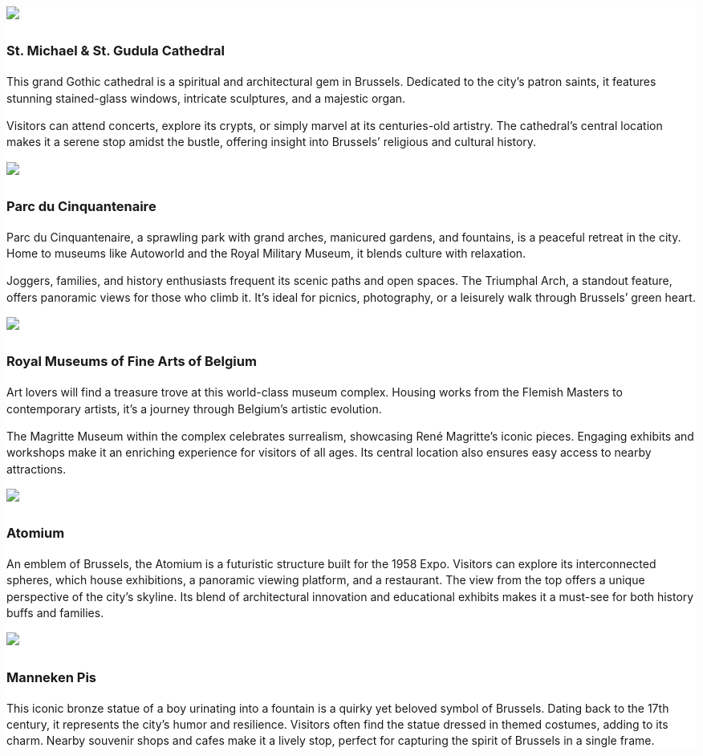 ![](https://assets.mymaggie.ai/uploads/small_St_Michael_and_St_Gudula_Cathedral_1dcb8af230.jpg)

### St. Michael & St. Gudula Cathedral

This grand Gothic cathedral is a spiritual and architectural gem in Brussels. Dedicated to the city’s patron saints, it features stunning stained-glass windows, intricate sculptures, and a majestic organ.

Visitors can attend concerts, explore its crypts, or simply marvel at its centuries-old artistry. The cathedral’s central location makes it a serene stop amidst the bustle, offering insight into Brussels’ religious and cultural history.

![](https://assets.mymaggie.ai/uploads/small_Parc_du_Cinquantenaire_81cd062ff9.jpg)

### Parc du Cinquantenaire

Parc du Cinquantenaire, a sprawling park with grand arches, manicured gardens, and fountains, is a peaceful retreat in the city. Home to museums like Autoworld and the Royal Military Museum, it blends culture with relaxation.

Joggers, families, and history enthusiasts frequent its scenic paths and open spaces. The Triumphal Arch, a standout feature, offers panoramic views for those who climb it. It’s ideal for picnics, photography, or a leisurely walk through Brussels’ green heart.

![](https://assets.mymaggie.ai/uploads/small_Royal_Museums_of_Fine_Arts_of_Belgium_f6c533a686.jpg)

### Royal Museums of Fine Arts of Belgium

Art lovers will find a treasure trove at this world-class museum complex. Housing works from the Flemish Masters to contemporary artists, it’s a journey through Belgium’s artistic evolution.

The Magritte Museum within the complex celebrates surrealism, showcasing René Magritte’s iconic pieces. Engaging exhibits and workshops make it an enriching experience for visitors of all ages. Its central location also ensures easy access to nearby attractions.

![](https://assets.mymaggie.ai/uploads/small_Atomium_Brussels_fa82c21cc8.jpg)

### Atomium

An emblem of Brussels, the Atomium is a futuristic structure built for the 1958 Expo. Visitors can explore its interconnected spheres, which house exhibitions, a panoramic viewing platform, and a restaurant. The view from the top offers a unique perspective of the city’s skyline. Its blend of architectural innovation and educational exhibits makes it a must-see for both history buffs and families.

![](https://assets.mymaggie.ai/uploads/small_Manneken_Pis_6586232a6b.jpg)

### Manneken Pis

This iconic bronze statue of a boy urinating into a fountain is a quirky yet beloved symbol of Brussels. Dating back to the 17th century, it represents the city’s humor and resilience. Visitors often find the statue dressed in themed costumes, adding to its charm. Nearby souvenir shops and cafes make it a lively stop, perfect for capturing the spirit of Brussels in a single frame.
